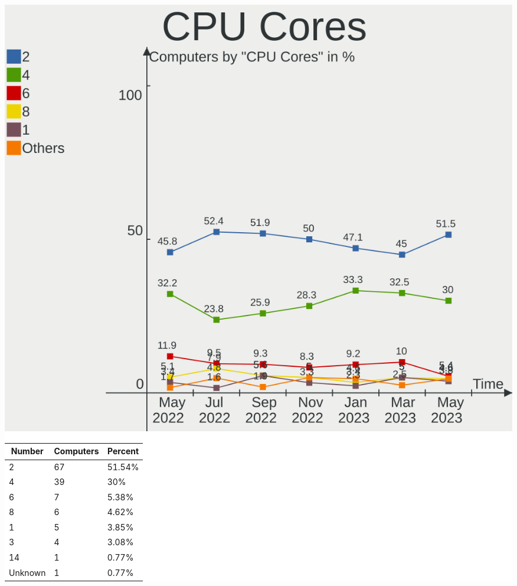 ![CPU Cores](./images/line_chart/cpu_cores.svg)

| Number  | Computers | Percent |
|---------|-----------|---------|
| 2       | 67        | 51.54%  |
| 4       | 39        | 30%     |
| 6       | 7         | 5.38%   |
| 8       | 6         | 4.62%   |
| 1       | 5         | 3.85%   |
| 3       | 4         | 3.08%   |
| 14      | 1         | 0.77%   |
| Unknown | 1         | 0.77%   |
